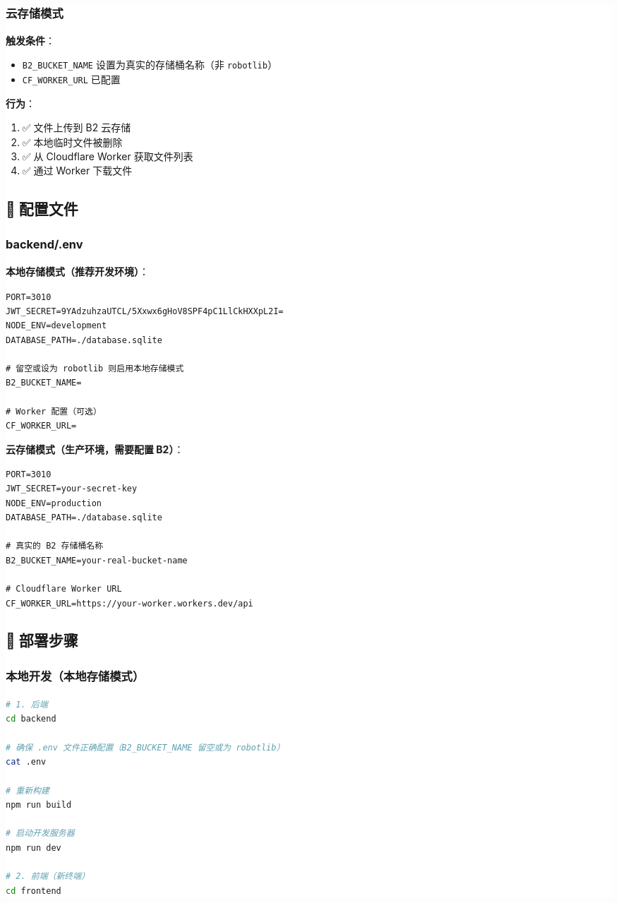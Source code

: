 ### 云存储模式

**触发条件**：
- `B2_BUCKET_NAME` 设置为真实的存储桶名称（非 `robotlib`）
- `CF_WORKER_URL` 已配置

**行为**：
1. ✅ 文件上传到 B2 云存储
2. ✅ 本地临时文件被删除
3. ✅ 从 Cloudflare Worker 获取文件列表
4. ✅ 通过 Worker 下载文件

## 📝 配置文件

### backend/.env

**本地存储模式（推荐开发环境）**：
```env
PORT=3010
JWT_SECRET=9YAdzuhzaUTCL/5Xxwx6gHoV8SPF4pC1LlCkHXXpL2I=
NODE_ENV=development
DATABASE_PATH=./database.sqlite

# 留空或设为 robotlib 则启用本地存储模式
B2_BUCKET_NAME=

# Worker 配置（可选）
CF_WORKER_URL=
```

**云存储模式（生产环境，需要配置 B2）**：
```env
PORT=3010
JWT_SECRET=your-secret-key
NODE_ENV=production
DATABASE_PATH=./database.sqlite

# 真实的 B2 存储桶名称
B2_BUCKET_NAME=your-real-bucket-name

# Cloudflare Worker URL
CF_WORKER_URL=https://your-worker.workers.dev/api
```

## 🚀 部署步骤

### 本地开发（本地存储模式）

```bash
# 1. 后端
cd backend

# 确保 .env 文件正确配置（B2_BUCKET_NAME 留空或为 robotlib）
cat .env

# 重新构建
npm run build

# 启动开发服务器
npm run dev

# 2. 前端（新终端）
cd frontend

```